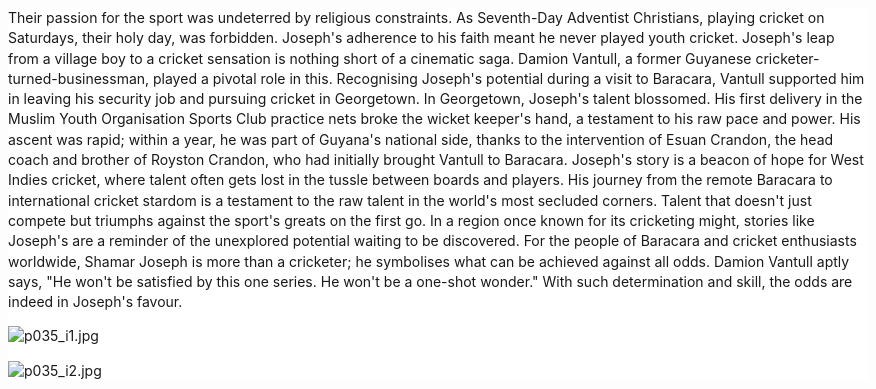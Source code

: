 Their passion for the sport was undeterred 
by religious constraints. As Seventh-Day 
Adventist Christians, playing cricket on 
Saturdays, their holy day, was forbidden. 
Joseph's adherence to his faith meant he never 
played youth cricket.
Joseph's leap from a village boy to a cricket 
sensation is nothing short of a cinematic saga. 
Damion Vantull, a former Guyanese cricketer-
turned-businessman, played a pivotal role in 
this. Recognising Joseph's potential during 
a visit to Baracara, Vantull supported him in 
leaving his security job and pursuing cricket in 
Georgetown.
In Georgetown, Joseph's talent blossomed. 
His first delivery in the Muslim Youth 
Organisation Sports Club practice nets 
broke the wicket keeper's hand, a testament 
to his raw pace and power. His ascent was 
rapid; within a year, he was part of Guyana's 
national side, thanks to the intervention of 
Esuan Crandon, the head coach and brother of 
Royston Crandon, who had initially brought 
Vantull to Baracara.
Joseph's story is a beacon of hope for West 
Indies cricket, where talent often gets lost 
in the tussle between boards and players. 
His journey from the remote Baracara to 
international cricket stardom is a testament 
to the raw talent in the world's most secluded 
corners. Talent that doesn't just compete but 
triumphs against the sport's greats on the first 
go.
In a region once known for its cricketing 
might, stories like Joseph's are a reminder 
of the unexplored potential waiting to be 
discovered. For the people of Baracara and 
cricket enthusiasts worldwide, Shamar Joseph 
is more than a cricketer; he symbolises what 
can be achieved against all odds. Damion 
Vantull aptly says, "He won't be satisfied 
by this one series. He won't be a one-shot 
wonder." With such determination and skill, 
the odds are indeed in Joseph's favour.

![p035_i1.jpg](images_out/008_a_tamil_journalists_environmental_journey/p035_i1.jpg)

![p035_i2.jpg](images_out/008_a_tamil_journalists_environmental_journey/p035_i2.jpg)


